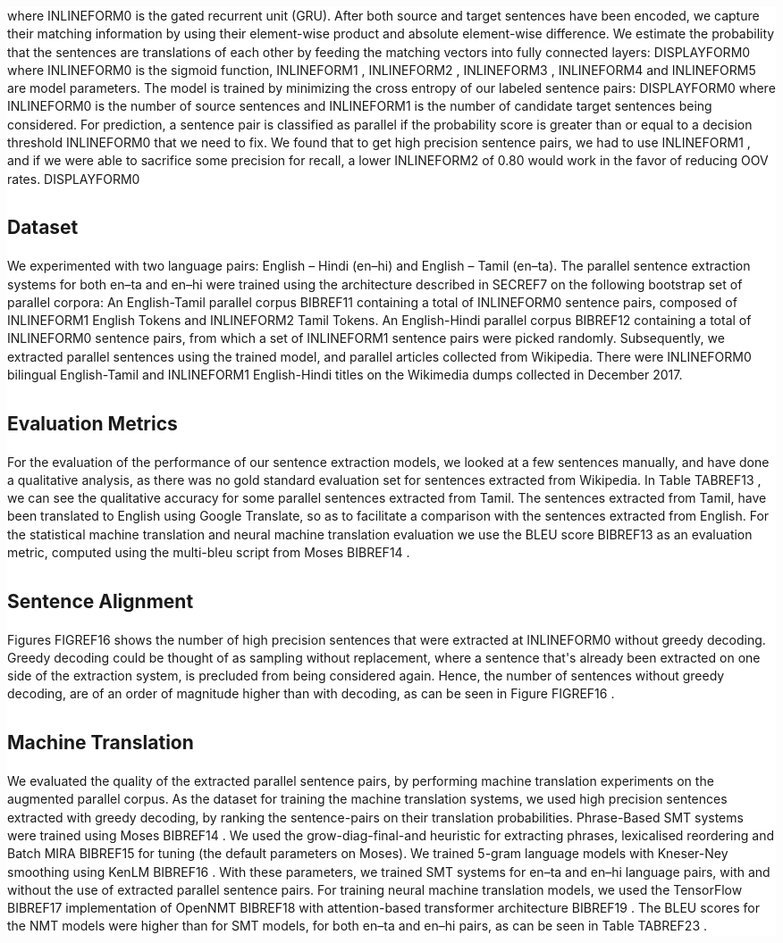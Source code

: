 where INLINEFORM0 is the gated recurrent unit (GRU). After both source and target sentences have been encoded, we capture their matching information by using their element-wise product and absolute element-wise difference. We estimate the probability that the sentences are translations of each other by feeding the matching vectors into fully connected layers: DISPLAYFORM0 
where INLINEFORM0 is the sigmoid function, INLINEFORM1 , INLINEFORM2 , INLINEFORM3 , INLINEFORM4 and INLINEFORM5 are model parameters. The model is trained by minimizing the cross entropy of our labeled sentence pairs: DISPLAYFORM0 
where INLINEFORM0 is the number of source sentences and INLINEFORM1 is the number of candidate target sentences being considered.
For prediction, a sentence pair is classified as parallel if the probability score is greater than or equal to a decision threshold INLINEFORM0 that we need to fix. We found that to get high precision sentence pairs, we had to use INLINEFORM1 , and if we were able to sacrifice some precision for recall, a lower INLINEFORM2 of 0.80 would work in the favor of reducing OOV rates. DISPLAYFORM0 

## Dataset
We experimented with two language pairs: English – Hindi (en–hi) and English – Tamil (en–ta). The parallel sentence extraction systems for both en–ta and en–hi were trained using the architecture described in SECREF7 on the following bootstrap set of parallel corpora:
An English-Tamil parallel corpus BIBREF11 containing a total of INLINEFORM0 sentence pairs, composed of INLINEFORM1 English Tokens and INLINEFORM2 Tamil Tokens.
An English-Hindi parallel corpus BIBREF12 containing a total of INLINEFORM0 sentence pairs, from which a set of INLINEFORM1 sentence pairs were picked randomly.
Subsequently, we extracted parallel sentences using the trained model, and parallel articles collected from Wikipedia. There were INLINEFORM0 bilingual English-Tamil and INLINEFORM1 English-Hindi titles on the Wikimedia dumps collected in December 2017.



## Evaluation Metrics
For the evaluation of the performance of our sentence extraction models, we looked at a few sentences manually, and have done a qualitative analysis, as there was no gold standard evaluation set for sentences extracted from Wikipedia. In Table TABREF13 , we can see the qualitative accuracy for some parallel sentences extracted from Tamil. The sentences extracted from Tamil, have been translated to English using Google Translate, so as to facilitate a comparison with the sentences extracted from English.
For the statistical machine translation and neural machine translation evaluation we use the BLEU score BIBREF13 as an evaluation metric, computed using the multi-bleu script from Moses BIBREF14 .

## Sentence Alignment
Figures FIGREF16 shows the number of high precision sentences that were extracted at INLINEFORM0 without greedy decoding. Greedy decoding could be thought of as sampling without replacement, where a sentence that's already been extracted on one side of the extraction system, is precluded from being considered again. Hence, the number of sentences without greedy decoding, are of an order of magnitude higher than with decoding, as can be seen in Figure FIGREF16 .

## Machine Translation
We evaluated the quality of the extracted parallel sentence pairs, by performing machine translation experiments on the augmented parallel corpus.
As the dataset for training the machine translation systems, we used high precision sentences extracted with greedy decoding, by ranking the sentence-pairs on their translation probabilities. Phrase-Based SMT systems were trained using Moses BIBREF14 . We used the grow-diag-final-and heuristic for extracting phrases, lexicalised reordering and Batch MIRA BIBREF15 for tuning (the default parameters on Moses). We trained 5-gram language models with Kneser-Ney smoothing using KenLM BIBREF16 . With these parameters, we trained SMT systems for en–ta and en–hi language pairs, with and without the use of extracted parallel sentence pairs.
For training neural machine translation models, we used the TensorFlow BIBREF17 implementation of OpenNMT BIBREF18 with attention-based transformer architecture BIBREF19 . The BLEU scores for the NMT models were higher than for SMT models, for both en–ta and en–hi pairs, as can be seen in Table TABREF23 .
